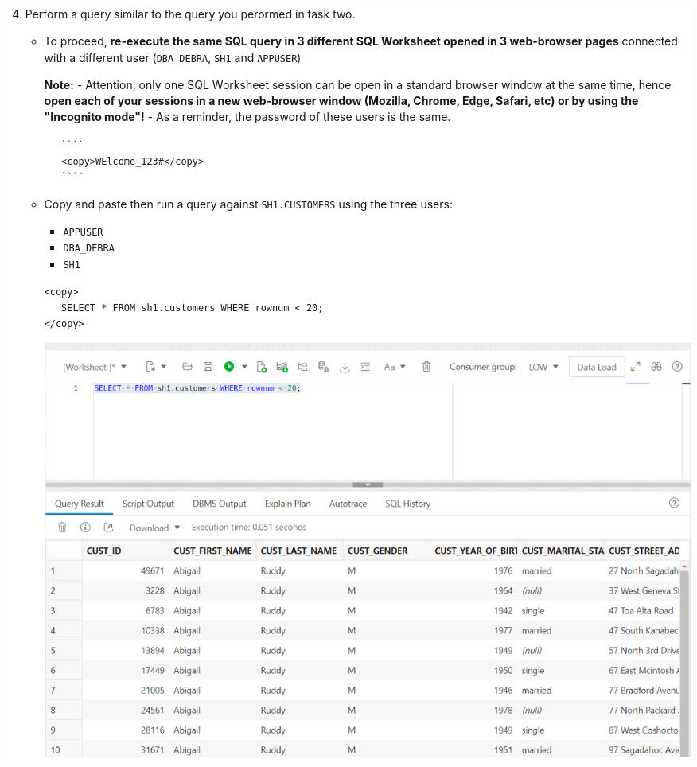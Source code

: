 4. Perform a query similar to the query you perormed in task two. 

    - To proceed, **re-execute the same SQL query in 3 different SQL Worksheet opened in 3 web-browser pages** connected with a different user (`DBA_DEBRA`, `SH1` and `APPUSER`)
   
       **Note:**
          -  Attention, only one SQL Worksheet session can be open in a standard browser window at the same time, hence **open each of your sessions in a new web-browser window (Mozilla, Chrome, Edge, Safari, etc) or by using the "Incognito mode"!**
          - As a reminder, the password of these users is the same.
    
             ````
             <copy>WElcome_123#</copy>
             ````

    - Copy and paste then run a query against `SH1.CUSTOMERS` using the three users:
         - `APPUSER`
         - `DBA_DEBRA`
         - `SH1`

         ````
         <copy>
            SELECT * FROM sh1.customers WHERE rownum < 20;
         </copy>
         ````
   
         ![](./images/adb-dbv_067.png "Query SH1.CUSTOMERS table, returns data")
